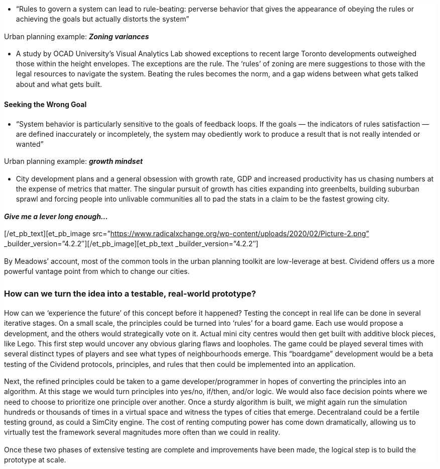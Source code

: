 *   “Rules to govern a system can lead to rule-beating: perverse behavior that gives the appearance of obeying the rules or achieving the goals but actually distorts the system”

Urban planning example: **_Zoning variances_**

*   A study by OCAD University’s Visual Analytics Lab showed exceptions to recent large Toronto developments outweighed those within the height envelopes. The exceptions are the rule. The ‘rules’ of zoning are mere suggestions to those with the legal resources to navigate the system. Beating the rules becomes the norm, and a gap widens between what gets talked about and what gets built.

#### Seeking the Wrong Goal

*   “System behavior is particularly sensitive to the goals of feedback loops. If the goals⁠ — the indicators of rules satisfaction⁠ —are defined inaccurately or incompletely, the system may obediently work to produce a result that is not really intended or wanted”

Urban planning example: **_growth mindset_**

*   City development plans and a general obsession with growth rate, GDP and increased productivity has us chasing numbers at the expense of metrics that matter. The singular pursuit of growth has cities expanding into greenbelts, building suburban sprawl and forcing people into unlivable communities all to pad the stats in a claim to be the fastest growing city.

**_Give me a lever long enough…_**

\[/et\_pb\_text\]\[et\_pb\_image src=”https://www.radicalxchange.org/wp-content/uploads/2020/02/Picture-2.png” \_builder\_version=”4.2.2″\]\[/et\_pb\_image\]\[et\_pb\_text \_builder\_version=”4.2.2″\]

By Meadows’ account, most of the common tools in the urban planning toolkit are low-leverage at best. Cividend offers us a more powerful vantage point from which to change our cities.

### How can we turn the idea into a testable, real-world prototype?

How can we ‘experience the future’ of this concept before it happened? Testing the concept in real life can be done in several iterative stages. On a small scale, the principles could be turned into ‘rules’ for a board game. Each use would propose a development, and the others would strategically vote on it. Actual mini city centres would then get built with additive block pieces, like Lego. This first step would uncover any obvious glaring flaws and loopholes. The game could be played several times with several distinct types of players and see what types of neighbourhoods emerge. This “boardgame” development would be a beta testing of the Cividend protocols, principles, and rules that then could be implemented into an application.

Next, the refined principles could be taken to a game developer/programmer in hopes of converting the principles into an algorithm. At this stage we would turn principles into yes/no, if/then, and/or logic. We would also face decision points where we need to choose to prioritize one principle over another. Once a sturdy algorithm is built, we might again run the simulation hundreds or thousands of times in a virtual space and witness the types of cities that emerge. Decentraland could be a fertile testing ground, as could a SimCity engine. The cost of renting computing power has come down dramatically, allowing us to virtually test the framework several magnitudes more often than we could in reality.

Once these two phases of extensive testing are complete and improvements have been made, the logical step is to build the prototype at scale.

